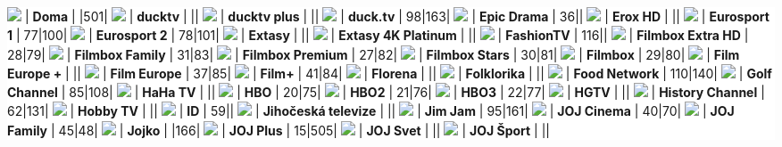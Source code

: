 <img src="https://www.sms.cz/kategorie/televize/bmp/loga/velka/doma.png"  height="30" width="auto"> | **Doma** | |501|
<img src="https://www.sms.cz/kategorie/televize/bmp/loga/velka/ducktv.png"  height="30" width="auto"> | **ducktv** | ||
<img src="https://www.sms.cz/kategorie/televize/bmp/loga/velka/ducktvplus.png"  height="30" width="auto"> | **ducktv plus** | ||
<img src="https://www.sms.cz/kategorie/televize/bmp/loga/velka/ducktv.png"  height="30" width="auto"> | **duck.tv** | 98|163|
<img src="https://www.sms.cz/kategorie/televize/bmp/loga/velka/epicdrama.png"  height="30" width="auto"> | **Epic Drama** | 36||
<img src="https://www.sms.cz/kategorie/televize/bmp/loga/velka/eroxhd.png"  height="30" width="auto"> | **Erox HD** | ||
<img src="https://www.sms.cz/kategorie/televize/bmp/loga/velka/eurosport1.png"  height="30" width="auto"> | **Eurosport 1** | 77|100|
<img src="https://www.sms.cz/kategorie/televize/bmp/loga/velka/eurosport2.png"  height="30" width="auto"> | **Eurosport 2** | 78|101|
<img src="https://www.sms.cz/kategorie/televize/bmp/loga/velka/extasy.png"  height="30" width="auto"> | **Extasy** | ||
<img src="https://www.sms.cz/kategorie/televize/bmp/loga/velka/extasy4k.png"  height="30" width="auto"> | **Extasy 4K Platinum** | ||
<img src="https://www.sms.cz/kategorie/televize/bmp/loga/velka/FashionTV.png"  height="30" width="auto"> | **FashionTV** | 116||
<img src="https://www.sms.cz/kategorie/televize/bmp/loga/velka/filmboxhd.png"  height="30" width="auto"> | **Filmbox Extra HD** | 28|79|
<img src="https://www.sms.cz/kategorie/televize/bmp/loga/velka/filmboxfamily.png"  height="30" width="auto"> | **Filmbox Family** | 31|83|
<img src="https://www.sms.cz/kategorie/televize/bmp/loga/velka/filmbox-premium.png"  height="30" width="auto"> | **Filmbox Premium** | 27|82|
<img src="https://www.sms.cz/kategorie/televize/bmp/loga/velka/filmboxstars.png"  height="30" width="auto"> | **Filmbox Stars** | 30|81|
<img src="https://www.sms.cz/kategorie/televize/bmp/loga/velka/filmbox.png"  height="30" width="auto"> | **Filmbox** | 29|80|
<img src="https://www.sms.cz/kategorie/televize/bmp/loga/velka/filmeuropeplus.png"  height="30" width="auto"> | **Film Europe +** | ||
<img src="https://www.sms.cz/kategorie/televize/bmp/loga/velka/filmeurope.png"  height="30" width="auto"> | **Film Europe** | 37|85|
<img src="https://www.sms.cz/kategorie/televize/bmp/loga/velka/film_plus.png"  height="30" width="auto"> | **Film+** | 41|84|
<img src="https://www.sms.cz/kategorie/televize/bmp/loga/velka/florena.png"  height="30" width="auto"> | **Florena** | ||
<img src="https://www.sms.cz/kategorie/televize/bmp/loga/velka/folklorika.png"  height="30" width="auto"> | **Folklorika** | ||
<img src="https://www.sms.cz/kategorie/televize/bmp/loga/velka/food_network.png"  height="30" width="auto"> | **Food Network** | 110|140|
<img src="https://www.sms.cz/kategorie/televize/bmp/loga/velka/golfchannel.png"  height="30" width="auto"> | **Golf Channel** | 85|108|
<img src="https://www.sms.cz/kategorie/televize/bmp/loga/velka/hahatv.png"  height="30" width="auto"> | **HaHa TV** | ||
<img src="https://www.sms.cz/kategorie/televize/bmp/loga/velka/HBO.png"  height="30" width="auto"> | **HBO** | 20|75|
<img src="https://www.sms.cz/kategorie/televize/bmp/loga/velka/HBO2.png"  height="30" width="auto"> | **HBO2** | 21|76|
<img src="https://www.sms.cz/kategorie/televize/bmp/loga/velka/hbo3.png"  height="30" width="auto"> | **HBO3** | 22|77|
<img src="https://www.sms.cz/kategorie/televize/bmp/loga/velka/hgtv.png"  height="30" width="auto"> | **HGTV** | ||
<img src="https://www.sms.cz/kategorie/televize/bmp/loga/velka/history_channel_hd.png"  height="30" width="auto"> | **History Channel** | 62|131|
<img src="https://www.sms.cz/kategorie/televize/bmp/loga/velka/hobbytv.png"  height="30" width="auto"> | **Hobby TV** | ||
<img src="https://www.sms.cz/kategorie/televize/bmp/loga/velka/id.png"  height="30" width="auto"> | **ID** | 59||
<img src="https://www.sms.cz/kategorie/televize/bmp/loga/velka/jtv.png"  height="30" width="auto"> | **Jihočeská televize** | ||
<img src="https://www.sms.cz/kategorie/televize/bmp/loga/velka/jim-jam.png"  height="30" width="auto"> | **Jim Jam** | 95|161|
<img src="https://www.sms.cz/kategorie/televize/bmp/loga/velka/joj_cinema.png"  height="30" width="auto"> | **JOJ Cinema** | 40|70|
<img src="https://www.sms.cz/kategorie/televize/bmp/loga/velka/joj_family.png"  height="30" width="auto"> | **JOJ Family** | 45|48|
<img src="https://www.sms.cz/kategorie/televize/bmp/loga/velka/jojko.png"  height="30" width="auto"> | **Jojko** | |166|
<img src="https://www.sms.cz/kategorie/televize/bmp/loga/velka/joj_plus.png"  height="30" width="auto"> | **JOJ Plus** | 15|505|
<img src="https://www.sms.cz/kategorie/televize/bmp/loga/velka/joj_svet.png"  height="30" width="auto"> | **JOJ Svet** | ||
<img src="https://www.sms.cz/kategorie/televize/bmp/loga/velka/joj_sport.png"  height="30" width="auto"> | **JOJ Šport** | ||
